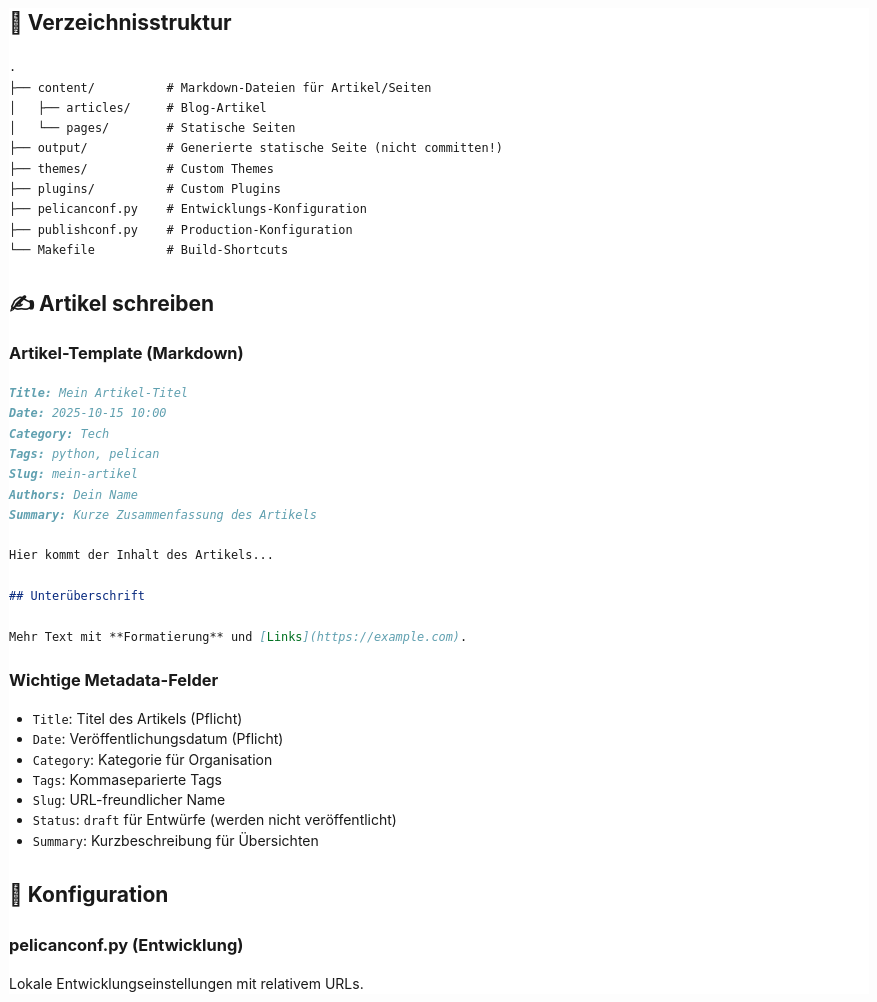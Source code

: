 ## 📁 Verzeichnisstruktur

```
.
├── content/          # Markdown-Dateien für Artikel/Seiten
│   ├── articles/     # Blog-Artikel
│   └── pages/        # Statische Seiten
├── output/           # Generierte statische Seite (nicht committen!)
├── themes/           # Custom Themes
├── plugins/          # Custom Plugins
├── pelicanconf.py    # Entwicklungs-Konfiguration
├── publishconf.py    # Production-Konfiguration
└── Makefile          # Build-Shortcuts
```

## ✍️ Artikel schreiben

### Artikel-Template (Markdown)

```markdown
Title: Mein Artikel-Titel
Date: 2025-10-15 10:00
Category: Tech
Tags: python, pelican
Slug: mein-artikel
Authors: Dein Name
Summary: Kurze Zusammenfassung des Artikels

Hier kommt der Inhalt des Artikels...

## Unterüberschrift

Mehr Text mit **Formatierung** und [Links](https://example.com).
```

### Wichtige Metadata-Felder

- `Title`: Titel des Artikels (Pflicht)
- `Date`: Veröffentlichungsdatum (Pflicht)
- `Category`: Kategorie für Organisation
- `Tags`: Kommaseparierte Tags
- `Slug`: URL-freundlicher Name
- `Status`: `draft` für Entwürfe (werden nicht veröffentlicht)
- `Summary`: Kurzbeschreibung für Übersichten

## 🎨 Konfiguration

### pelicanconf.py (Entwicklung)

Lokale Entwicklungseinstellungen mit relativem URLs.

